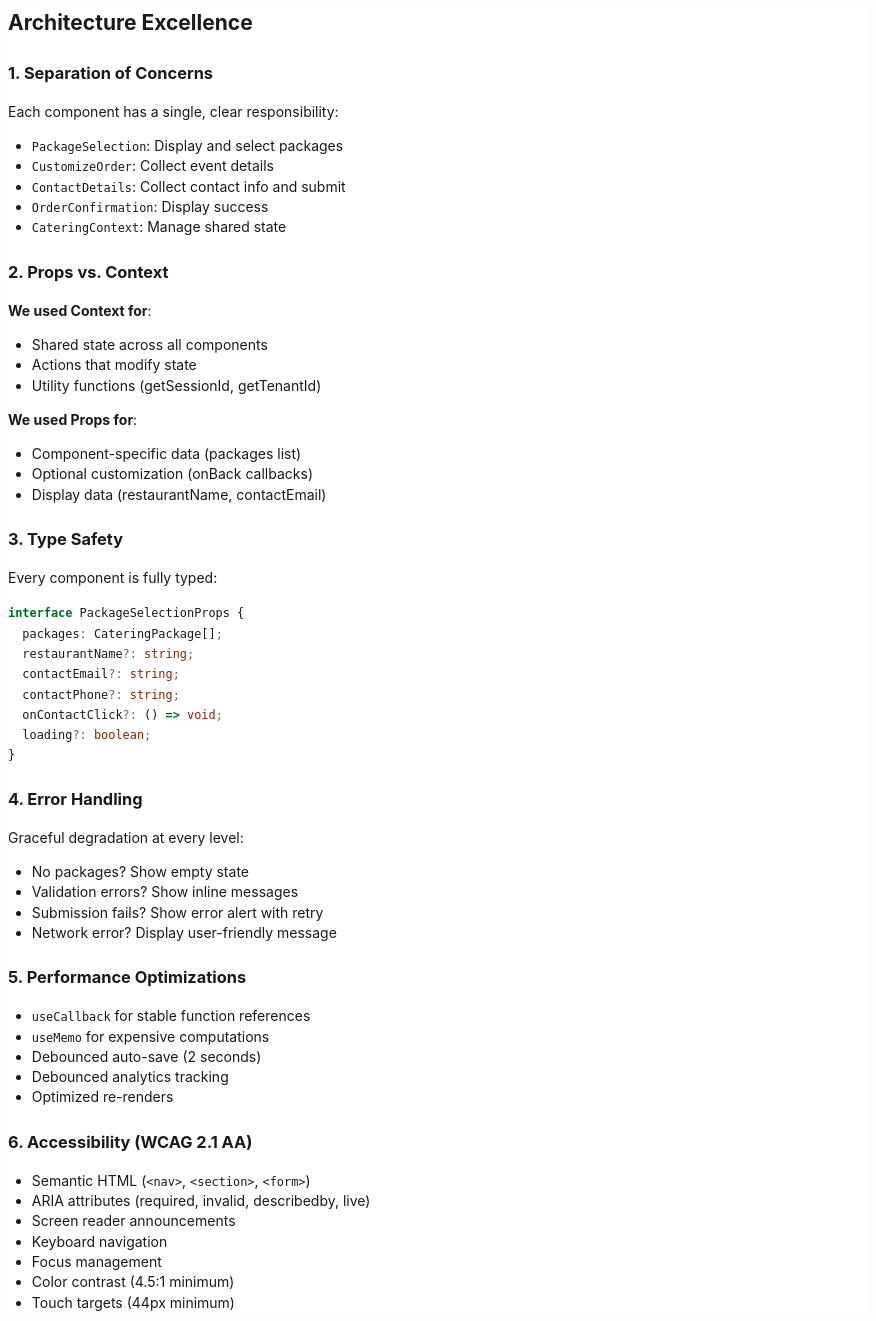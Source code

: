 
## Architecture Excellence

### 1. **Separation of Concerns**
Each component has a single, clear responsibility:
- `PackageSelection`: Display and select packages
- `CustomizeOrder`: Collect event details
- `ContactDetails`: Collect contact info and submit
- `OrderConfirmation`: Display success
- `CateringContext`: Manage shared state

### 2. **Props vs. Context**
**We used Context for**:
- Shared state across all components
- Actions that modify state
- Utility functions (getSessionId, getTenantId)

**We used Props for**:
- Component-specific data (packages list)
- Optional customization (onBack callbacks)
- Display data (restaurantName, contactEmail)

### 3. **Type Safety**
Every component is fully typed:
```typescript
interface PackageSelectionProps {
  packages: CateringPackage[];
  restaurantName?: string;
  contactEmail?: string;
  contactPhone?: string;
  onContactClick?: () => void;
  loading?: boolean;
}
```

### 4. **Error Handling**
Graceful degradation at every level:
- No packages? Show empty state
- Validation errors? Show inline messages
- Submission fails? Show error alert with retry
- Network error? Display user-friendly message

### 5. **Performance Optimizations**
- `useCallback` for stable function references
- `useMemo` for expensive computations
- Debounced auto-save (2 seconds)
- Debounced analytics tracking
- Optimized re-renders

### 6. **Accessibility (WCAG 2.1 AA)**
- Semantic HTML (`<nav>`, `<section>`, `<form>`)
- ARIA attributes (required, invalid, describedby, live)
- Screen reader announcements
- Keyboard navigation
- Focus management
- Color contrast (4.5:1 minimum)
- Touch targets (44px minimum)
